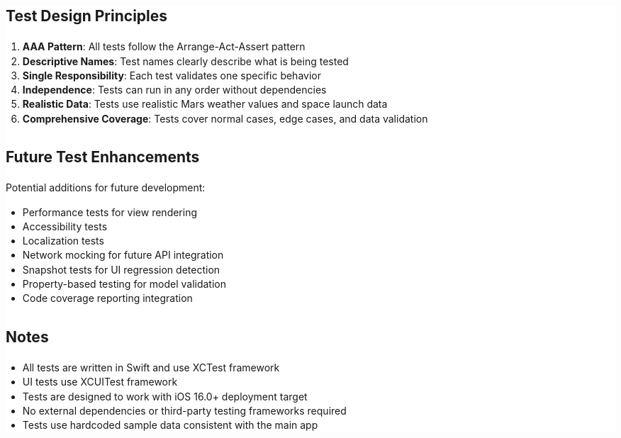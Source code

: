 ## Test Design Principles

1. **AAA Pattern**: All tests follow the Arrange-Act-Assert pattern
2. **Descriptive Names**: Test names clearly describe what is being tested
3. **Single Responsibility**: Each test validates one specific behavior
4. **Independence**: Tests can run in any order without dependencies
5. **Realistic Data**: Tests use realistic Mars weather values and space launch data
6. **Comprehensive Coverage**: Tests cover normal cases, edge cases, and data validation

## Future Test Enhancements

Potential additions for future development:
- Performance tests for view rendering
- Accessibility tests
- Localization tests
- Network mocking for future API integration
- Snapshot tests for UI regression detection
- Property-based testing for model validation
- Code coverage reporting integration

## Notes

- All tests are written in Swift and use XCTest framework
- UI tests use XCUITest framework
- Tests are designed to work with iOS 16.0+ deployment target
- No external dependencies or third-party testing frameworks required
- Tests use hardcoded sample data consistent with the main app
